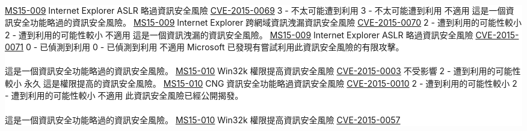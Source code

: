 <td style="border:1px solid black;"><a href="http://go.microsoft.com/fwlink/?linkid=525534">MS15-009</a></td>
<td style="border:1px solid black;">Internet Explorer ASLR 略過資訊安全風險</td>
<td style="border:1px solid black;"><a href="http://www.cve.mitre.org/cgi-bin/cvename.cgi?name=cve-2015-0069">CVE-2015-0069</a></td>
<td style="border:1px solid black;">3 - 不太可能遭到利用</td>
<td style="border:1px solid black;">3 - 不太可能遭到利用</td>
<td style="border:1px solid black;">不適用</td>
<td style="border:1px solid black;">這是一個資訊安全功能略過的資訊安全風險。</td>
</tr>
<tr class="odd">
<td style="border:1px solid black;"><a href="http://go.microsoft.com/fwlink/?linkid=525534">MS15-009</a></td>
<td style="border:1px solid black;">Internet Explorer 跨網域資訊洩漏資訊安全風險</td>
<td style="border:1px solid black;"><a href="http://www.cve.mitre.org/cgi-bin/cvename.cgi?name=cve-2015-0070">CVE-2015-0070</a></td>
<td style="border:1px solid black;">2 - 遭到利用的可能性較小</td>
<td style="border:1px solid black;">2 - 遭到利用的可能性較小</td>
<td style="border:1px solid black;">不適用</td>
<td style="border:1px solid black;">這是一個資訊洩漏的資訊安全風險。</td>
</tr>
<tr class="even">
<td style="border:1px solid black;"><a href="http://go.microsoft.com/fwlink/?linkid=525534">MS15-009</a></td>
<td style="border:1px solid black;">Internet Explorer ASLR 略過資訊安全風險</td>
<td style="border:1px solid black;"><a href="http://www.cve.mitre.org/cgi-bin/cvename.cgi?name=cve-2015-0071">CVE-2015-0071</a></td>
<td style="border:1px solid black;">0 - 已偵測到利用</td>
<td style="border:1px solid black;">0 - 已偵測到利用</td>
<td style="border:1px solid black;">不適用</td>
<td style="border:1px solid black;">Microsoft 已發現有嘗試利用此資訊安全風險的有限攻擊。<br />
<br />
這是一個資訊安全功能略過的資訊安全風險。</td>
</tr>
<tr class="odd">
<td style="border:1px solid black;"><a href="http://go.microsoft.com/fwlink/?linkid=525535">MS15-010</a></td>
<td style="border:1px solid black;">Win32k 權限提高資訊安全風險</td>
<td style="border:1px solid black;"><a href="http://www.cve.mitre.org/cgi-bin/cvename.cgi?name=cve-2015-0003">CVE-2015-0003</a></td>
<td style="border:1px solid black;">不受影響</td>
<td style="border:1px solid black;">2 - 遭到利用的可能性較小</td>
<td style="border:1px solid black;">永久</td>
<td style="border:1px solid black;">這是權限提高的資訊安全風險。</td>
</tr>
<tr class="even">
<td style="border:1px solid black;"><a href="http://go.microsoft.com/fwlink/?linkid=525535">MS15-010</a></td>
<td style="border:1px solid black;">CNG 資訊安全功能略過資訊安全風險</td>
<td style="border:1px solid black;"><a href="http://www.cve.mitre.org/cgi-bin/cvename.cgi?name=cve-2015-0010">CVE-2015-0010</a></td>
<td style="border:1px solid black;">2 - 遭到利用的可能性較小</td>
<td style="border:1px solid black;">2 - 遭到利用的可能性較小</td>
<td style="border:1px solid black;">不適用</td>
<td style="border:1px solid black;">此資訊安全風險已經公開揭發。<br />
<br />
這是一個資訊安全功能略過的資訊安全風險。</td>
</tr>
<tr class="odd">
<td style="border:1px solid black;"><a href="http://go.microsoft.com/fwlink/?linkid=525535">MS15-010</a></td>
<td style="border:1px solid black;">Win32k 權限提高資訊安全風險</td>
<td style="border:1px solid black;"><a href="http://www.cve.mitre.org/cgi-bin/cvename.cgi?name=cve-2015-0057">CVE-2015-0057</a></td>
